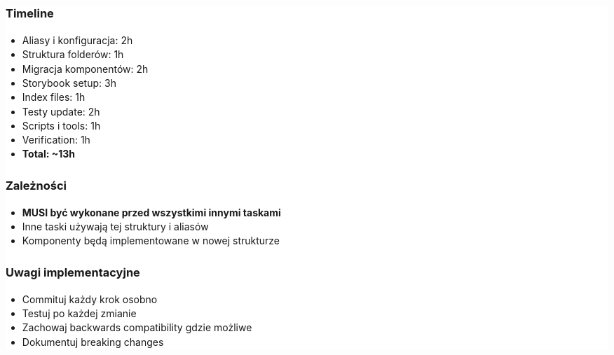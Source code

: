 ### Timeline
- Aliasy i konfiguracja: 2h
- Struktura folderów: 1h
- Migracja komponentów: 2h
- Storybook setup: 3h
- Index files: 1h
- Testy update: 2h
- Scripts i tools: 1h
- Verification: 1h
- **Total: ~13h**

### Zależności
- **MUSI być wykonane przed wszystkimi innymi taskami**
- Inne taski używają tej struktury i aliasów
- Komponenty będą implementowane w nowej strukturze

### Uwagi implementacyjne
- Commituj każdy krok osobno
- Testuj po każdej zmianie
- Zachowaj backwards compatibility gdzie możliwe
- Dokumentuj breaking changes
